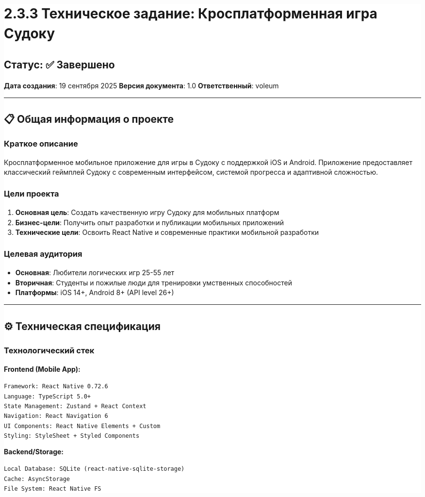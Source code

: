 # 2.3.3 Техническое задание: Кросплатформенная игра Судоку

## Статус: ✅ Завершено
**Дата создания**: 19 сентября 2025
**Версия документа**: 1.0
**Ответственный**: voleum

---

## 📋 Общая информация о проекте

### Краткое описание
Кросплатформенное мобильное приложение для игры в Судоку с поддержкой iOS и Android. Приложение предоставляет классический геймплей Судоку с современным интерфейсом, системой прогресса и адаптивной сложностью.

### Цели проекта
1. **Основная цель**: Создать качественную игру Судоку для мобильных платформ
2. **Бизнес-цели**: Получить опыт разработки и публикации мобильных приложений
3. **Технические цели**: Освоить React Native и современные практики мобильной разработки

### Целевая аудитория
- **Основная**: Любители логических игр 25-55 лет
- **Вторичная**: Студенты и пожилые люди для тренировки умственных способностей
- **Платформы**: iOS 14+, Android 8+ (API level 26+)

---

## ⚙️ Техническая спецификация

### Технологический стек

**Frontend (Mobile App):**
```
Framework: React Native 0.72.6
Language: TypeScript 5.0+
State Management: Zustand + React Context
Navigation: React Navigation 6
UI Components: React Native Elements + Custom
Styling: StyleSheet + Styled Components
```

**Backend/Storage:**
```
Local Database: SQLite (react-native-sqlite-storage)
Cache: AsyncStorage
File System: React Native FS
```

